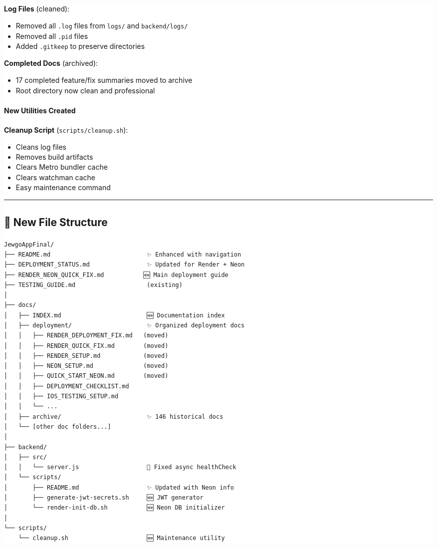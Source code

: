 **Log Files** (cleaned):

- Removed all `.log` files from `logs/` and `backend/logs/`
- Removed all `.pid` files
- Added `.gitkeep` to preserve directories

**Completed Docs** (archived):

- 17 completed feature/fix summaries moved to archive
- Root directory now clean and professional

#### New Utilities Created

**Cleanup Script** (`scripts/cleanup.sh`):

- Cleans log files
- Removes build artifacts
- Clears Metro bundler cache
- Clears watchman cache
- Easy maintenance command

---

## 📂 New File Structure

```
JewgoAppFinal/
├── README.md                           ✨ Enhanced with navigation
├── DEPLOYMENT_STATUS.md                ✨ Updated for Render + Neon
├── RENDER_NEON_QUICK_FIX.md           🆕 Main deployment guide
├── TESTING_GUIDE.md                    (existing)
│
├── docs/
│   ├── INDEX.md                        🆕 Documentation index
│   ├── deployment/                     ✨ Organized deployment docs
│   │   ├── RENDER_DEPLOYMENT_FIX.md   (moved)
│   │   ├── RENDER_QUICK_FIX.md        (moved)
│   │   ├── RENDER_SETUP.md            (moved)
│   │   ├── NEON_SETUP.md              (moved)
│   │   ├── QUICK_START_NEON.md        (moved)
│   │   ├── DEPLOYMENT_CHECKLIST.md
│   │   ├── IOS_TESTING_SETUP.md
│   │   └── ...
│   ├── archive/                        ✨ 146 historical docs
│   └── [other doc folders...]
│
├── backend/
│   ├── src/
│   │   └── server.js                   🔧 Fixed async healthCheck
│   └── scripts/
│       ├── README.md                   ✨ Updated with Neon info
│       ├── generate-jwt-secrets.sh     🆕 JWT generator
│       └── render-init-db.sh           🆕 Neon DB initializer
│
└── scripts/
    └── cleanup.sh                      🆕 Maintenance utility
```
